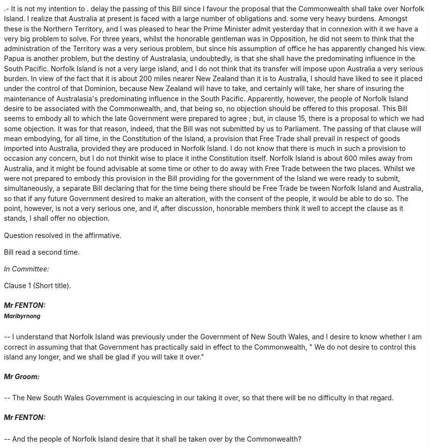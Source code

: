 .- It is not my intention to . delay the passing of  this Bill since I favour the proposal that the Commonwealth shall take over Norfolk Island. I realize that Australia at present is faced with a large number of obligations and. some very heavy burdens. Amongst these is the Northern Territory, and I was pleased to hear the Prime Minister admit yesterday that in connexion with it we have a very big problem to solve. For three years, whilst the honorable gentleman was in Opposition, he did not seem to think that the administration of the Territory was a very serious problem, but since his assumption of office he has apparently changed his view. Papua is another problem, but the destiny of Australasia, undoubtedly, is that she shall have the predominating influence in the South Pacific. Norfolk Island is not a very large island, and I do not think that its transfer will impose upon Australia a very serious burden. In view of the fact that it is about  200  miles nearer New Zealand than it is to Australia, I should have liked to see it placed under the control of that Dominion, because New Zealand will have to take, and certainly will take, her share of insuring the maintenance of Australasia's predominating influence in the South Pacific. Apparently, however, the people of Norfolk Island desire to be associated with the Commonwealth, and, that being so, no objection should be offered to this proposal. This Bill seems to embody all to which the late Government were prepared to agree ; but, in clause  15,  there is a proposal to which we had some objection. It was for that reason, indeed, that the Bill was not submitted by us to Parliament. The passing of that clause will mean embodying, for all time, in the Constitution of the Island, a provision that Free Trade shall prevail in respect of goods imported into Australia, provided they are produced in Norfolk Island. I do not know that there is much in such a provision to occasion any concern, but I do not thinkit wise to place it inthe Constitution itself. Norfolk Island is about  600  miles away from Australia, and it might be found advisable at some time or other to do away with Free Trade between the two places. Whilst we were not prepared to embody this provision in the Bill providing for the government of the Island we were ready to submit, simultaneously, a separate Bill declaring that for the time being there should be Free Trade be tween Norfolk Island and Australia, so that if any future Government desired to make an alteration, with the consent of the people, it would be able to do so. The point, however, is not a very serious one, and if, after discussion, honorable members think it well to accept the clause as it stands, I shall offer no objection. 

Question resolved in the affirmative. 

Bill read a second time. 


 *In Committee:* 


Clause  1  (Short title). 

##### Mr FENTON:<br><small class="text-muted">Maribyrnong</small>

-- I understand that Norfolk Island was previously under the Government of New South Wales, and I desire to know whether I am correct in assuming that that Government has practically said in effect to the Commonwealth, " We do not desire to control this island any longer, and we shall be glad if you will take it over." 

##### Mr Groom:

--  The New South Wales Government is acquiescing in our taking it over, so that there will be no difficulty in that regard. 

##### Mr FENTON:

-- And the people of Norfolk Island desire that it shall be taken over by the Commonwealth? 
